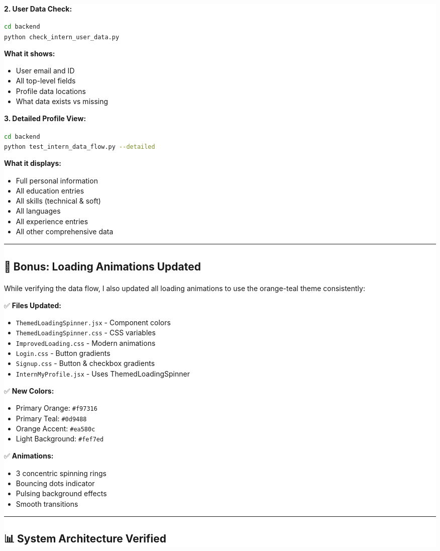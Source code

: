 **2. User Data Check:**
```bash
cd backend
python check_intern_user_data.py
```
**What it shows:**
- User email and ID
- All top-level fields
- Profile data locations
- What data exists vs missing

**3. Detailed Profile View:**
```bash
cd backend
python test_intern_data_flow.py --detailed
```
**What it displays:**
- Full personal information
- All education entries
- All skills (technical & soft)
- All languages
- All experience entries
- All other comprehensive data

---

## 🎨 Bonus: Loading Animations Updated

While verifying the data flow, I also updated all loading animations to use the orange-teal theme consistently:

✅ **Files Updated:**
- `ThemedLoadingSpinner.jsx` - Component colors
- `ThemedLoadingSpinner.css` - CSS variables
- `ImprovedLoading.css` - Modern animations
- `Login.css` - Button gradients
- `Signup.css` - Button & checkbox gradients
- `InternMyProfile.jsx` - Uses ThemedLoadingSpinner

✅ **New Colors:**
- Primary Orange: `#f97316`
- Primary Teal: `#0d9488`
- Orange Accent: `#ea580c`
- Light Background: `#fef7ed`

✅ **Animations:**
- 3 concentric spinning rings
- Bouncing dots indicator
- Pulsing background effects
- Smooth transitions

---

## 📊 System Architecture Verified
